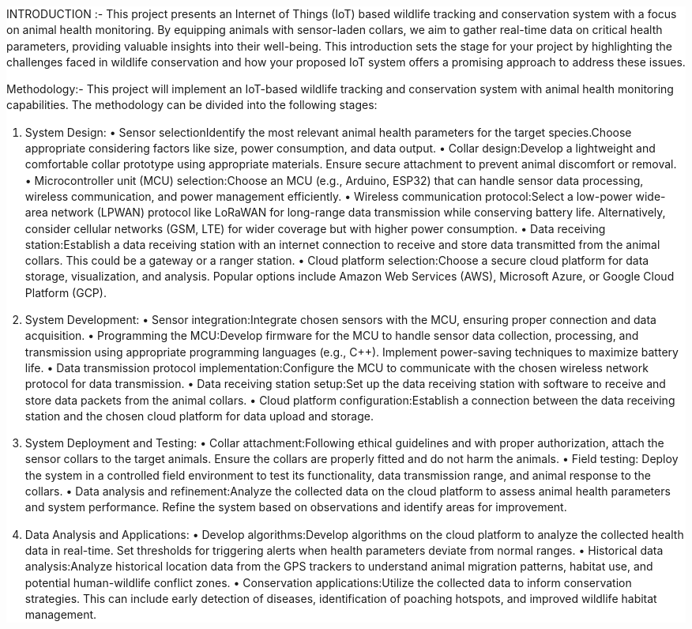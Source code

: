 INTRODUCTION :-
This project presents an Internet of Things (IoT) based wildlife tracking and conservation system with a focus on animal health monitoring. By equipping animals with sensor-laden collars, we aim to gather real-time data on critical health parameters, providing valuable insights into their well-being.
This introduction sets the stage for your project by highlighting the challenges faced in wildlife conservation and how your proposed IoT system offers a promising approach to address these issues.

Methodology:-
This project will implement an IoT-based wildlife tracking and conservation system with animal health monitoring capabilities. The methodology can be divided into the following stages:

1. System Design:
•	Sensor selectionIdentify the most relevant animal health parameters for the target species.Choose appropriate   considering factors like  size, power consumption, and data output.
•	Collar design:Develop a lightweight and comfortable collar prototype using appropriate materials. Ensure secure attachment to prevent animal discomfort or removal.
•	Microcontroller unit (MCU) selection:Choose an MCU (e.g., Arduino, ESP32) that can handle sensor data processing, wireless communication, and power management efficiently.
•	Wireless communication protocol:Select a low-power wide-area network (LPWAN) protocol like LoRaWAN for long-range data transmission while conserving battery life. Alternatively, consider cellular networks (GSM, LTE) for wider coverage but with higher power consumption.
•	Data receiving station:Establish a data receiving station with an internet connection to receive and store data transmitted from the animal collars. This could be a gateway or a ranger station.
•	Cloud platform selection:Choose a secure cloud platform for data storage, visualization, and analysis. Popular options include Amazon Web Services (AWS), Microsoft Azure, or Google Cloud Platform (GCP).

2. System Development:
•	Sensor integration:Integrate chosen sensors with the MCU, ensuring proper connection and data acquisition.
•	Programming the MCU:Develop firmware for the MCU to handle sensor data collection, processing, and transmission using appropriate programming languages (e.g., C++). Implement power-saving techniques to maximize battery life.
•	Data transmission protocol implementation:Configure the MCU to communicate with the chosen wireless network protocol for data transmission.
•	Data receiving station setup:Set up the data receiving station with software to receive and store data packets from the animal collars.
•	Cloud platform configuration:Establish a connection between the data receiving station and the chosen cloud platform for data upload and storage.

3. System Deployment and Testing:
•	Collar attachment:Following ethical guidelines and with proper authorization, attach the sensor collars to the target animals. Ensure the collars are properly fitted and do not harm the animals.
•	Field testing: Deploy the system in a controlled field environment to test its functionality, data transmission range, and animal response to the collars.
•	Data analysis and refinement:Analyze the collected data on the cloud platform to assess animal health parameters and system performance. Refine the system based on observations and identify areas for improvement.

4. Data Analysis and Applications:
•	Develop algorithms:Develop algorithms on the cloud platform to analyze the collected health data in real-time. Set thresholds for triggering alerts when health parameters deviate from normal ranges.
•	Historical data analysis:Analyze historical location data from the GPS trackers to understand animal migration patterns, habitat use, and potential human-wildlife conflict zones.
•	Conservation applications:Utilize the collected data to inform conservation strategies. This can include early detection of diseases, identification of poaching hotspots, and improved wildlife habitat management.
